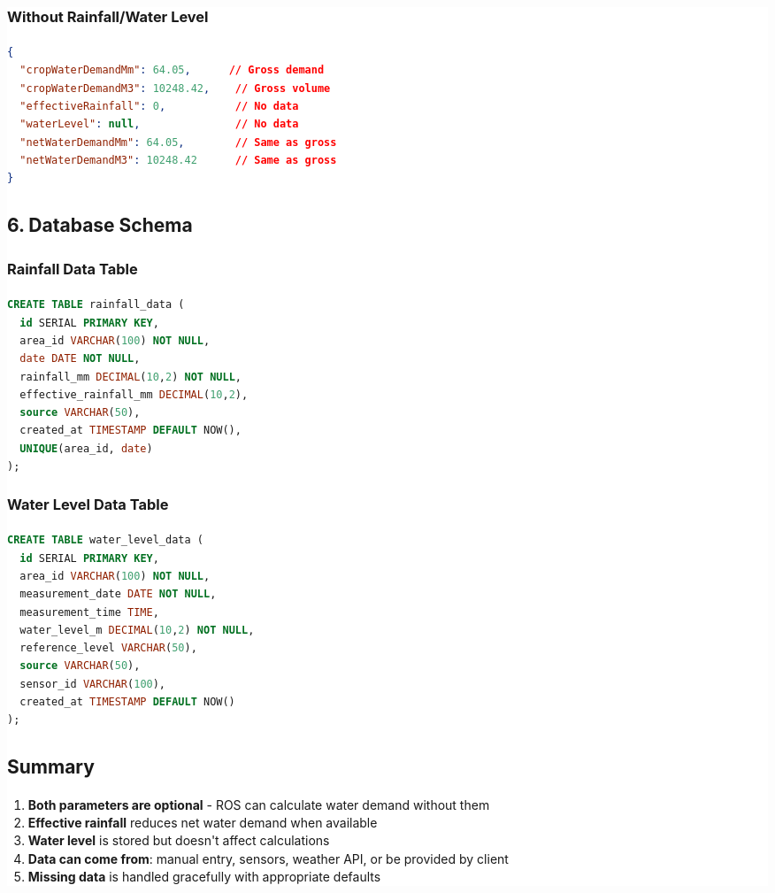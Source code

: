 ### Without Rainfall/Water Level
```json
{
  "cropWaterDemandMm": 64.05,      // Gross demand
  "cropWaterDemandM3": 10248.42,    // Gross volume
  "effectiveRainfall": 0,           // No data
  "waterLevel": null,               // No data
  "netWaterDemandMm": 64.05,        // Same as gross
  "netWaterDemandM3": 10248.42      // Same as gross
}
```

## 6. Database Schema

### Rainfall Data Table
```sql
CREATE TABLE rainfall_data (
  id SERIAL PRIMARY KEY,
  area_id VARCHAR(100) NOT NULL,
  date DATE NOT NULL,
  rainfall_mm DECIMAL(10,2) NOT NULL,
  effective_rainfall_mm DECIMAL(10,2),
  source VARCHAR(50),
  created_at TIMESTAMP DEFAULT NOW(),
  UNIQUE(area_id, date)
);
```

### Water Level Data Table
```sql
CREATE TABLE water_level_data (
  id SERIAL PRIMARY KEY,
  area_id VARCHAR(100) NOT NULL,
  measurement_date DATE NOT NULL,
  measurement_time TIME,
  water_level_m DECIMAL(10,2) NOT NULL,
  reference_level VARCHAR(50),
  source VARCHAR(50),
  sensor_id VARCHAR(100),
  created_at TIMESTAMP DEFAULT NOW()
);
```

## Summary

1. **Both parameters are optional** - ROS can calculate water demand without them
2. **Effective rainfall** reduces net water demand when available
3. **Water level** is stored but doesn't affect calculations
4. **Data can come from**: manual entry, sensors, weather API, or be provided by client
5. **Missing data** is handled gracefully with appropriate defaults